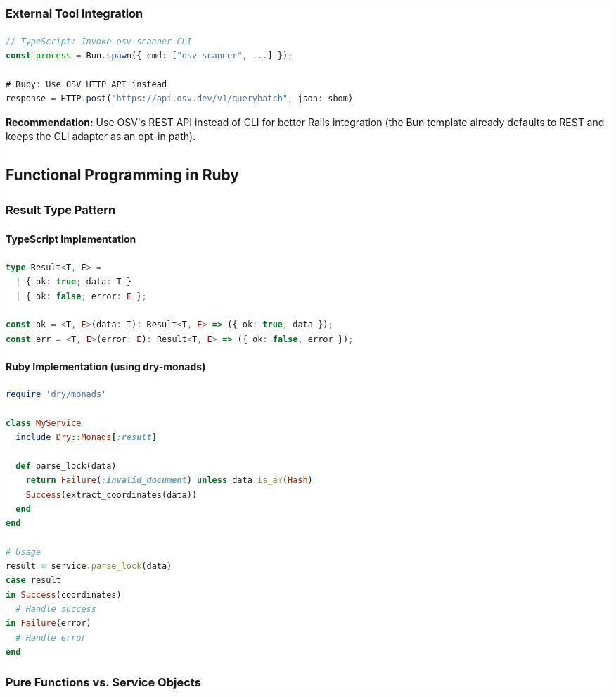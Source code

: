 ### External Tool Integration

```typescript
// TypeScript: Invoke osv-scanner CLI
const process = Bun.spawn({ cmd: ["osv-scanner", ...] });

# Ruby: Use OSV HTTP API instead
response = HTTP.post("https://api.osv.dev/v1/querybatch", json: sbom)
```

**Recommendation:** Use OSV's REST API instead of CLI for better Rails integration (the Bun template already defaults to REST and keeps the CLI adapter as an opt-in path).

## Functional Programming in Ruby

### Result Type Pattern

#### TypeScript Implementation

```typescript
type Result<T, E> =
  | { ok: true; data: T }
  | { ok: false; error: E };

const ok = <T, E>(data: T): Result<T, E> => ({ ok: true, data });
const err = <T, E>(error: E): Result<T, E> => ({ ok: false, error });
```

#### Ruby Implementation (using dry-monads)

```ruby
require 'dry/monads'

class MyService
  include Dry::Monads[:result]

  def parse_lock(data)
    return Failure(:invalid_document) unless data.is_a?(Hash)
    Success(extract_coordinates(data))
  end
end

# Usage
result = service.parse_lock(data)
case result
in Success(coordinates)
  # Handle success
in Failure(error)
  # Handle error
end
```

### Pure Functions vs. Service Objects
